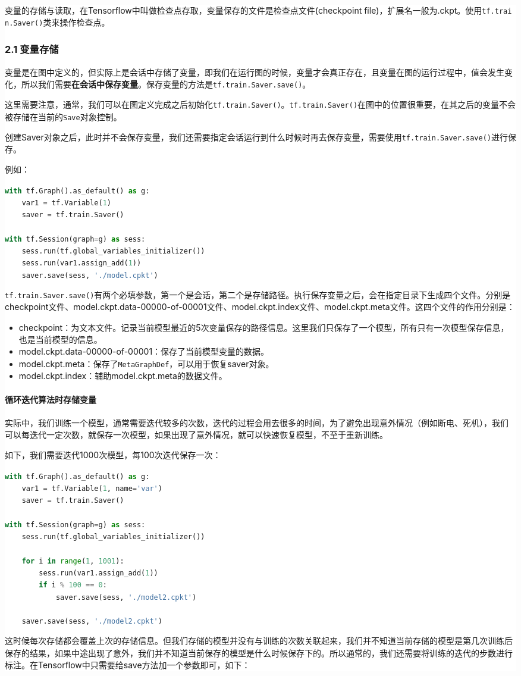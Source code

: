 变量的存储与读取，在Tensorflow中叫做检查点存取，变量保存的文件是检查点文件(checkpoint file)，扩展名一般为.ckpt。使用`tf.train.Saver()`类来操作检查点。

### 2.1 变量存储

变量是在图中定义的，但实际上是会话中存储了变量，即我们在运行图的时候，变量才会真正存在，且变量在图的运行过程中，值会发生变化，所以我们需要**在会话中保存变量**。保存变量的方法是`tf.train.Saver.save()`。

这里需要注意，通常，我们可以在图定义完成之后初始化`tf.train.Saver()`。`tf.train.Saver()`在图中的位置很重要，在其之后的变量不会被存储在当前的`Save`对象控制。

创建Saver对象之后，此时并不会保存变量，我们还需要指定会话运行到什么时候时再去保存变量，需要使用`tf.train.Saver.save()`进行保存。

例如：

```python
with tf.Graph().as_default() as g:
    var1 = tf.Variable(1)
    saver = tf.train.Saver()
    
with tf.Session(graph=g) as sess:
    sess.run(tf.global_variables_initializer())
    sess.run(var1.assign_add(1))
    saver.save(sess, './model.cpkt')
```

`tf.train.Saver.save()`有两个必填参数，第一个是会话，第二个是存储路径。执行保存变量之后，会在指定目录下生成四个文件。分别是checkpoint文件、model.ckpt.data-00000-of-00001文件、model.ckpt.index文件、model.ckpt.meta文件。这四个文件的作用分别是：

- checkpoint：为文本文件。记录当前模型最近的5次变量保存的路径信息。这里我们只保存了一个模型，所有只有一次模型保存信息，也是当前模型的信息。
- model.ckpt.data-00000-of-00001：保存了当前模型变量的数据。
- model.ckpt.meta：保存了`MetaGraphDef`，可以用于恢复saver对象。
- model.ckpt.index：辅助model.ckpt.meta的数据文件。

#### 循环迭代算法时存储变量

实际中，我们训练一个模型，通常需要迭代较多的次数，迭代的过程会用去很多的时间，为了避免出现意外情况（例如断电、死机），我们可以每迭代一定次数，就保存一次模型，如果出现了意外情况，就可以快速恢复模型，不至于重新训练。

如下，我们需要迭代1000次模型，每100次迭代保存一次：

```python
with tf.Graph().as_default() as g:
    var1 = tf.Variable(1, name='var')
    saver = tf.train.Saver()
    
with tf.Session(graph=g) as sess:
    sess.run(tf.global_variables_initializer())
    
    for i in range(1, 1001):
        sess.run(var1.assign_add(1))
        if i % 100 == 0:
            saver.save(sess, './model2.cpkt')
            
    saver.save(sess, './model2.cpkt')   
```

这时候每次存储都会覆盖上次的存储信息。但我们存储的模型并没有与训练的次数关联起来，我们并不知道当前存储的模型是第几次训练后保存的结果，如果中途出现了意外，我们并不知道当前保存的模型是什么时候保存下的。所以通常的，我们还需要将训练的迭代的步数进行标注。在Tensorflow中只需要给save方法加一个参数即可，如下：
